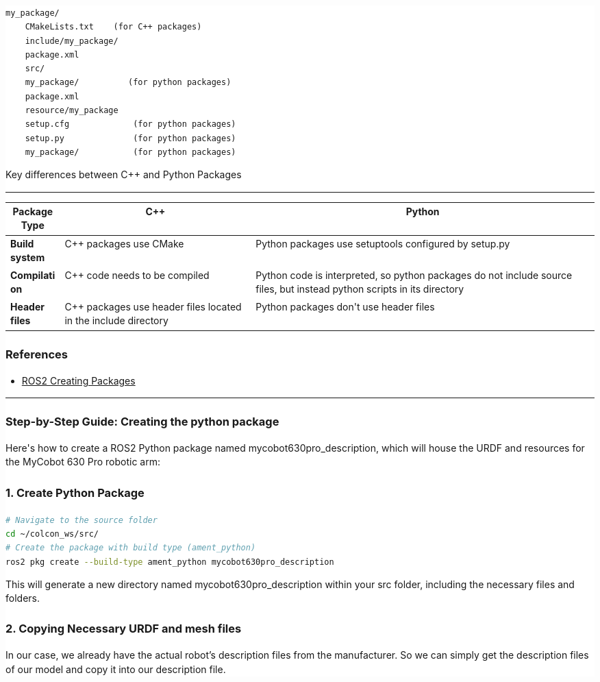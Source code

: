 ```
my_package/
    CMakeLists.txt    (for C++ packages)
    include/my_package/
    package.xml
    src/
    my_package/          (for python packages)
    package.xml
    resource/my_package
    setup.cfg             (for python packages)
    setup.py              (for python packages)
    my_package/           (for python packages)
```

Key differences between C++ and Python Packages

---

| Package Type | C++  | Python |
| --- | --- | --- |
| **Build system** | C++ packages use CMake | Python packages use setuptools configured by setup.py |
| **Compilation** |  C++ code needs to be compiled | Python code is interpreted, so python packages do not include source files, but instead python scripts in its directory |
| **Header files** | C++ packages use header files located in the include directory | Python packages don't use header files |

### References

- [ROS2 Creating Packages](https://docs.ros.org/en/jazzy/Tutorials/Beginner-Client-Libraries/Creating-Your-First-ROS2-Package.html)

---

### Step-by-Step Guide: Creating the python package

Here's how to create a ROS2 Python package named mycobot630pro_description, which will house the URDF and resources for the MyCobot 630 Pro robotic arm:

### 1. Create Python Package

```bash
# Navigate to the source folder 
cd ~/colcon_ws/src/
# Create the package with build type (ament_python)
ros2 pkg create --build-type ament_python mycobot630pro_description
```

This will generate a new directory named mycobot630pro_description within your src folder, including the necessary files and folders.

### 2. Copying Necessary URDF and mesh files

In our case, we already have the actual robot’s description files from the manufacturer. So we can simply get the description files of our model and copy it into our description file. 

